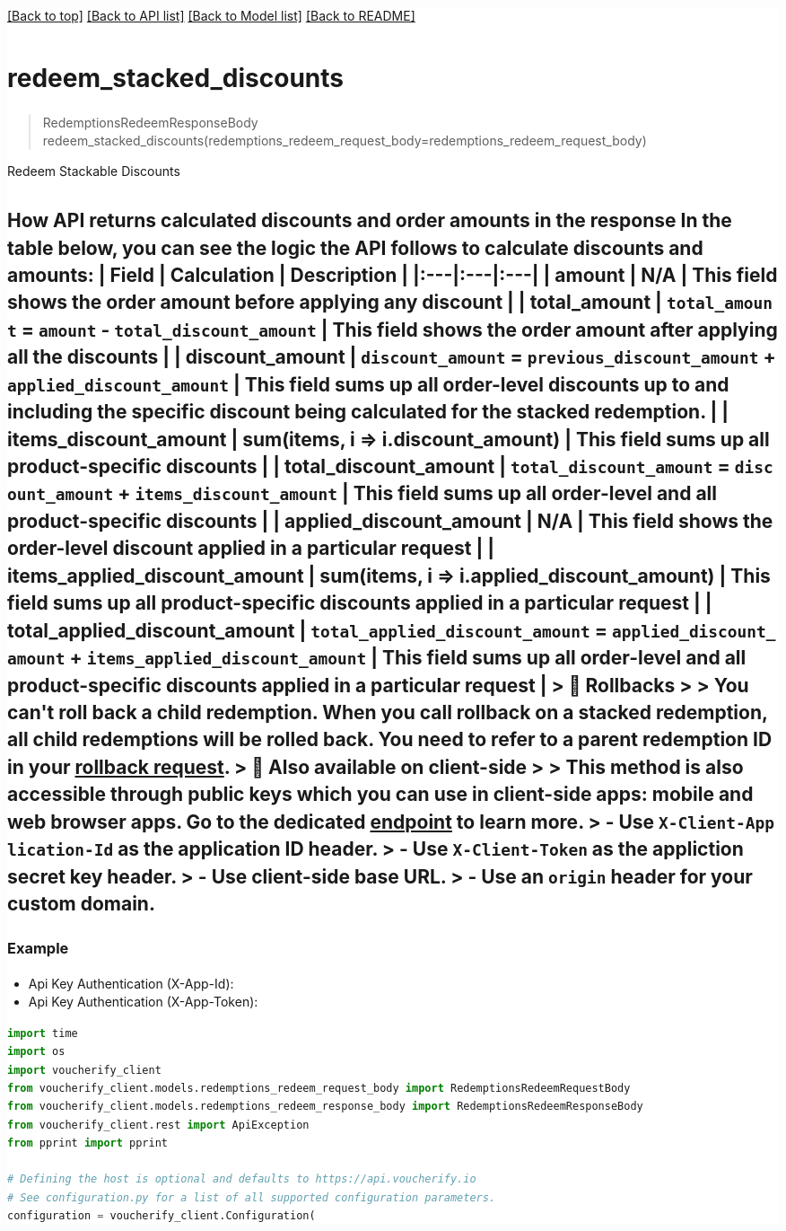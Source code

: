 [[Back to top]](#) [[Back to API list]](../README.md#documentation-for-api-endpoints) [[Back to Model list]](../README.md#documentation-for-models) [[Back to README]](../README.md)

# **redeem_stacked_discounts**
> RedemptionsRedeemResponseBody redeem_stacked_discounts(redemptions_redeem_request_body=redemptions_redeem_request_body)

Redeem Stackable Discounts

## How API returns calculated discounts and order amounts in the response  In the table below, you can see the logic the API follows to calculate discounts and amounts:  | **Field** | **Calculation** | **Description** | |:---|:---|:---| | amount | N/A | This field shows the order amount before applying any discount | | total_amount | `total_amount` = `amount` - `total_discount_amount` | This field shows the order amount after applying all the discounts | | discount_amount | `discount_amount` = `previous_discount_amount` + `applied_discount_amount` | This field sums up all order-level discounts up to and including the specific discount being calculated for the stacked redemption. | | items_discount_amount | sum(items, i => i.discount_amount) | This field sums up all product-specific discounts | | total_discount_amount | `total_discount_amount` = `discount_amount` + `items_discount_amount` | This field sums up all order-level and all product-specific discounts | | applied_discount_amount | N/A | This field shows the order-level discount applied in a particular request | | items_applied_discount_amount | sum(items, i => i.applied_discount_amount) | This field sums up all product-specific discounts applied in a particular request | | total_applied_discount_amount | `total_applied_discount_amount` = `applied_discount_amount` + `items_applied_discount_amount` | This field sums up all order-level and all product-specific discounts applied in a particular request |   > 📘 Rollbacks > > You can't roll back a child redemption. When you call rollback on a stacked redemption, all child redemptions will be rolled back. You need to refer to a parent redemption ID in your [rollback request](ref:rollback-stacked-redemptions).       > 📘 Also available on client-side > > This method is also accessible through public keys which you can use in client-side​ apps: mobile and web browser apps. Go to the dedicated [endpoint](ref:redeem-stacked-discounts-client-side) to learn more. > - Use `X-Client-Application-Id` as the application ID header. > - Use `X-Client-Token` as the appliction secret key header. > - Use client-side base URL. > - Use an `origin` header for your custom domain.

### Example

* Api Key Authentication (X-App-Id):
* Api Key Authentication (X-App-Token):
```python
import time
import os
import voucherify_client
from voucherify_client.models.redemptions_redeem_request_body import RedemptionsRedeemRequestBody
from voucherify_client.models.redemptions_redeem_response_body import RedemptionsRedeemResponseBody
from voucherify_client.rest import ApiException
from pprint import pprint

# Defining the host is optional and defaults to https://api.voucherify.io
# See configuration.py for a list of all supported configuration parameters.
configuration = voucherify_client.Configuration(
```